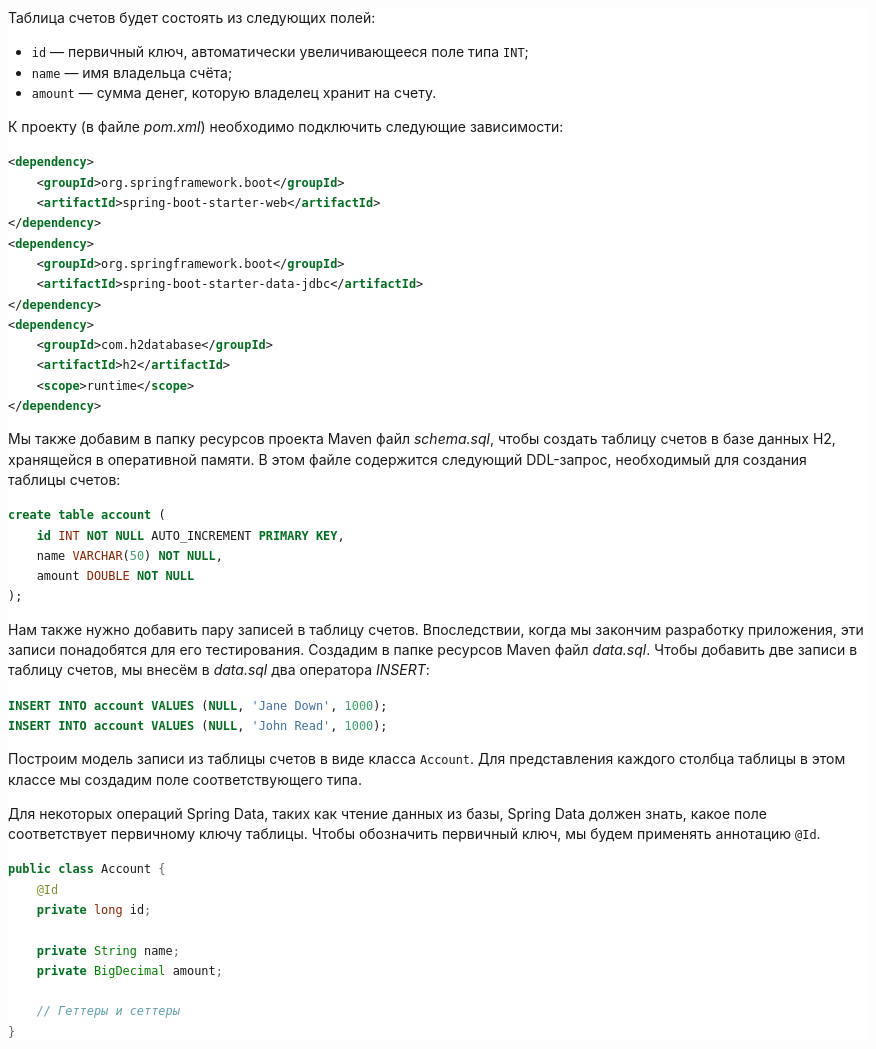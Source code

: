 Таблица счетов будет состоять из следующих полей:
- `id` — первичный ключ, автоматически увеличивающееся поле типа `INT`;
- `name` — имя владельца счёта;
- `amount` — сумма денег, которую владелец хранит на счету.

К проекту (в файле *pom.xml*) необходимо подключить следующие зависимости:
```xml
<dependency> 
	<groupId>org.springframework.boot</groupId> 
	<artifactId>spring-boot-starter-web</artifactId>
</dependency>
<dependency> 
	<groupId>org.springframework.boot</groupId> 
	<artifactId>spring-boot-starter-data-jdbc</artifactId>
</dependency>
<dependency> 
	<groupId>com.h2database</groupId> 
	<artifactId>h2</artifactId> 
	<scope>runtime</scope>
</dependency>
```

Мы также добавим в папку ресурсов проекта Maven файл *schema.sql*, чтобы создать таблицу счетов в базе данных H2, хранящейся в оперативной памяти. В этом файле содержится следующий DDL-запрос, необходимый для создания таблицы счетов:
```sql
create table account (
	id INT NOT NULL AUTO_INCREMENT PRIMARY KEY,
	name VARCHAR(50) NOT NULL,
	amount DOUBLE NOT NULL
);
```

Нам также нужно добавить пару записей в таблицу счетов. Впоследствии, когда мы закончим разработку приложения, эти записи понадобятся для его тестирования. Создадим в папке ресурсов Maven файл *data.sql*. Чтобы добавить две записи в таблицу счетов, мы внесём в *data.sql* два оператора *INSERT*:
```sql
INSERT INTO account VALUES (NULL, 'Jane Down', 1000);
INSERT INTO account VALUES (NULL, 'John Read', 1000);
```

Построим модель записи из таблицы счетов в виде класса `Account`. Для представления каждого столбца таблицы в этом классе мы создадим поле соответствующего типа.

Для некоторых операций Spring Data, таких как чтение данных из базы, Spring Data должен знать, какое поле соответствует первичному ключу таблицы. Чтобы обозначить первичный ключ, мы будем применять аннотацию `@Id`.
```java
public class Account { 
	@Id 
	private long id; 
	
	private String name; 
	private BigDecimal amount; 
	
	// Геттеры и сеттеры
}
```
